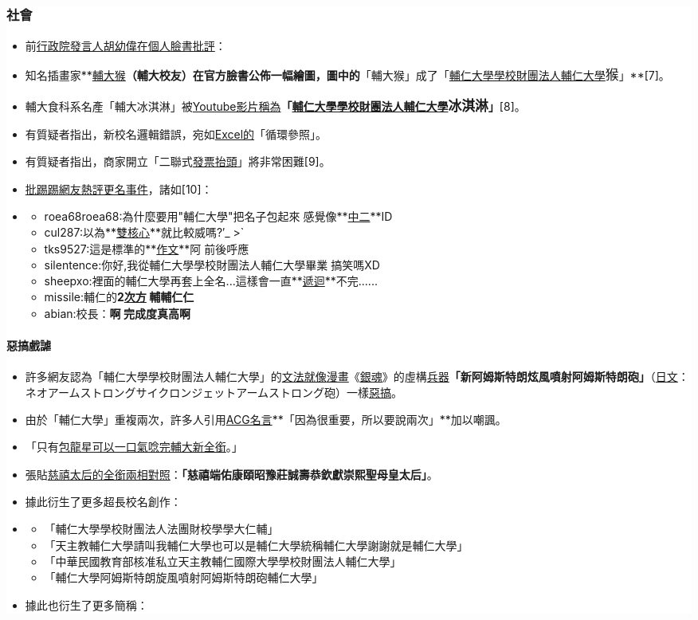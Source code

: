 ### 社會

  - 前[行政院發言人](https://zh.wikipedia.org/wiki/行政院發言人 "wikilink")[胡幼偉在個人](../Page/胡幼偉.md "wikilink")[臉書批評](https://zh.wikipedia.org/wiki/臉書 "wikilink")：



  - 知名插畫家**[輔大猴](http://www.wretch.cc/blog/fjumonkey)**（輔大校友）在官方臉書公佈一幅繪圖，圖中的**「輔大猴」成了「<u>輔仁大學學校財團法人輔仁大學</u><big>猴</big>」**\[7\]。



  - 輔大食科系名產「輔大冰淇淋」被[Youtube影片稱為](https://zh.wikipedia.org/wiki/Youtube "wikilink")**「<u>輔仁大學學校財團法人輔仁大學</u><big>冰淇淋</big>」**\[8\]。



  - 有質疑者指出，新校名邏輯錯誤，宛如[Excel的](https://zh.wikipedia.org/wiki/Excel "wikilink")「循環參照」。



  - 有質疑者指出，商家開立「二聯式[發票抬頭](https://zh.wikipedia.org/wiki/發票 "wikilink")」將非常困難\[9\]。



  - [批踢踢](https://zh.wikipedia.org/wiki/批踢踢 "wikilink")[網友熱評更名事件](../Page/網友.md "wikilink")，諸如\[10\]：



  -   - roea68roea68:為什麼要用"輔仁大學"把名子包起來
        感覺像**[中二](https://zh.wikipedia.org/wiki/中二 "wikilink")**ID
      - cul287:以為**[雙核心](https://zh.wikipedia.org/wiki/雙核心 "wikilink")**就比較威嗎?′_
        \>\`
      - tks9527:這是標準的**[作文](https://zh.wikipedia.org/wiki/作文 "wikilink")**阿
        前後呼應
      - silentence:你好,我從輔仁大學學校財團法人輔仁大學畢業 搞笑嗎XD
      - sheepxo:裡面的輔仁大學再套上全名...這樣會一直**[遞迴](https://zh.wikipedia.org/wiki/遞迴 "wikilink")**不完......
      - missile:輔仁的**2[次方](https://zh.wikipedia.org/wiki/次方 "wikilink")
        輔輔仁仁**
      - abian:校長：**啊 完成度真高啊**

#### 惡搞戲謔

  - 許多網友認為「輔仁大學學校財團法人輔仁大學」的[文法就像](../Page/文法.md "wikilink")[漫畫](https://zh.wikipedia.org/wiki/漫畫 "wikilink")《[銀魂](https://zh.wikipedia.org/wiki/銀魂 "wikilink")》的虛構[兵器](https://zh.wikipedia.org/wiki/兵器 "wikilink")**「新阿姆斯特朗炫風噴射阿姆斯特朗砲」**（[日文](https://zh.wikipedia.org/wiki/日文 "wikilink")：ネオアームストロングサイクロンジェットアームストロング砲）一樣[惡搞](https://zh.wikipedia.org/wiki/惡搞 "wikilink")。
  - 由於「輔仁大學」重複兩次，許多人引用[ACG名言](../Page/ACG.md "wikilink")**「因為很重要，所以要說兩次」**加以嘲諷。
  - 「只有[包龍星可以一口氣唸完輔大新全銜](../Page/九品芝麻官.md "wikilink")。」
  - 張貼[慈禧太后的全銜兩相對照](../Page/慈禧太后.md "wikilink")：**「慈禧端佑康頤昭豫莊誠壽恭欽獻崇熙聖母皇太后」**。
  - 據此衍生了更多超長校名創作：



  -   - 「輔仁大學學校財團法人法團財校學學大仁輔」
      - 「天主教輔仁大學請叫我輔仁大學也可以是輔仁大學統稱輔仁大學謝謝就是輔仁大學」
      - 「中華民國教育部核准私立天主教輔仁國際大學學校財團法人輔仁大學」
      - 「輔仁大學阿姆斯特朗旋風噴射阿姆斯特朗砲輔仁大學」



  - 據此也衍生了更多簡稱：
